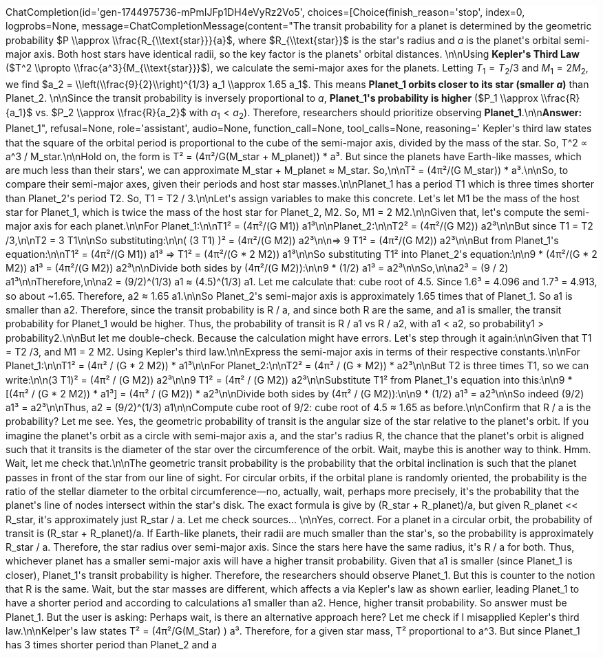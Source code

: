 ChatCompletion(id='gen-1744975736-mPmIJFp1DH4eVyRz2Vo5',
choices=[Choice(finish_reason='stop', index=0, logprobs=None, message=ChatCompletionMessage(content="The transit probability for a planet is determined by the geometric probability $P \\approx \\frac{R_{\\text{star}}}{a}$, where $R_{\\text{star}}$ is the star's radius and $a$ is the planet's orbital semi-major axis. Both host stars have identical radii, so the key factor is the planets' orbital distances. \n\nUsing **Kepler's Third Law** ($T^2 \\propto \\frac{a^3}{M_{\\text{star}}}$), we calculate the semi-major axes for the planets. Letting $T_1 = T_2/3$ and $M_1 = 2M_2$, we find $a_2 = \\left(\\frac{9}{2}\\right)^{1/3} a_1 \\approx 1.65 a_1$. This means **Planet_1 orbits closer to its star (smaller $a$)** than Planet_2. \n\nSince the transit probability is inversely proportional to $a$, **Planet_1's probability is higher** ($P_1 \\approx \\frac{R}{a_1}$ vs. $P_2 \\approx \\frac{R}{a_2}$ with $a_1 < a_2$). Therefore, researchers should prioritize observing **Planet_1**.\n\n**Answer:** Planet_1", refusal=None, role='assistant', audio=None, function_call=None, tool_calls=None, reasoning=' Kepler\'s third law states that the square of the orbital period is proportional to the cube of the semi-major axis, divided by the mass of the star. So, T^2 ∝ a^3 / M_star.\n\nHold on, the form is T² = (4π²/G(M_star + M_planet)) * a³. But since the planets have Earth-like masses, which are much less than their stars\', we can approximate M_star + M_planet ≈ M_star. So,\n\nT² = (4π²/(G M_star)) * a³.\n\nSo, to compare their semi-major axes, given their periods and host star masses.\n\nPlanet_1 has a period T1 which is three times shorter than Planet_2\'s period T2. So, T1 = T2 / 3.\n\nLet\'s assign variables to make this concrete. Let\'s let M1 be the mass of the host star for Planet_1, which is twice the mass of the host star for Planet_2, M2. So, M1 = 2 M2.\n\nGiven that, let\'s compute the semi-major axis for each planet.\n\nFor Planet_1:\n\nT1² = (4π²/(G M1)) a1³\n\nPlanet_2:\n\nT2² = (4π²/(G M2)) a2³\n\nBut since T1 = T2 /3,\n\nT2 = 3 T1\n\nSo substituting:\n\n( (3 T1) )² = (4π²/(G M2)) a2³\n\n=> 9 T1² = (4π²/(G M2)) a2³\n\nBut from Planet_1\'s equation:\n\nT1² = (4π²/(G M1)) a1³ => T1² = (4π²/(G * 2 M2)) a1³\n\nSo substituting T1² into Planet_2\'s equation:\n\n9 * (4π²/(G * 2 M2)) a1³ = (4π²/(G M2)) a2³\n\nDivide both sides by (4π²/(G M2)):\n\n9 * (1/2) a1³ = a2³\n\nSo,\n\na2³ = (9 / 2) a1³\n\nTherefore,\n\na2 = (9/2)^(1/3) a1 ≈ (4.5)^(1/3) a1. Let me calculate that: cube root of 4.5. Since 1.6³ = 4.096 and 1.7³ = 4.913, so about ~1.65. Therefore, a2 ≈ 1.65 a1.\n\nSo Planet_2\'s semi-major axis is approximately 1.65 times that of Planet_1. So a1 is smaller than a2. Therefore, since the transit probability is R / a, and since both R are the same, and a1 is smaller, the transit probability for Planet_1 would be higher. Thus, the probability of transit is R / a1 vs R / a2, with a1 < a2, so probability1 > probability2.\n\nBut let me double-check. Because the calculation might have errors. Let\'s step through it again:\n\nGiven that T1 = T2 /3, and M1 = 2 M2. Using Kepler\'s third law.\n\nExpress the semi-major axis in terms of their respective constants.\n\nFor Planet_1:\n\nT1² = (4π² / (G * 2 M2)) * a1³\n\nFor Planet_2:\n\nT2² = (4π² / (G * M2)) * a2³\n\nBut T2 is three times T1, so we can write:\n\n(3 T1)² = (4π² / (G M2)) a2³\n\n9 T1² = (4π² / (G M2)) a2³\n\nSubstitute T1² from Planet_1\'s equation into this:\n\n9 * [(4π² / (G * 2 M2)) * a1³] = (4π² / (G M2)) * a2³\n\nDivide both sides by (4π² / (G M2)):\n\n9 * (1/2) a1³ = a2³\n\nSo indeed  (9/2) a1³ = a2³\n\nThus, a2 = (9/2)^(1/3) a1\n\nCompute cube root of 9/2: cube root of 4.5 ≈ 1.65 as before.\n\nConfirm that R / a is the probability? Let me see. Yes, the geometric probability of transit is the angular size of the star relative to the planet\'s orbit. If you imagine the planet\'s orbit as a circle with semi-major axis a, and the star\'s radius R, the chance that the planet\'s orbit is aligned such that it transits is the diameter of the star over the circumference of the orbit. Wait, maybe this is another way to think. Hmm. Wait, let me check that.\n\nThe geometric transit probability is the probability that the orbital inclination is such that the planet passes in front of the star from our line of sight. For circular orbits, if the orbital plane is randomly oriented, the probability is the ratio of the stellar diameter to the orbital circumference—no, actually, wait, perhaps more precisely, it\'s the probability that the planet\'s line of nodes intersect within the star\'s disk. The exact formula is give by (R_star + R_planet)/a, but given R_planet << R_star, it\'s approximately just R_star / a. Let me check sources... \n\nYes, correct. For a planet in a circular orbit, the probability of transit is (R_star + R_planet)/a. If Earth-like planets, their radii are much smaller than the star\'s, so the probability is approximately R_star / a. Therefore, the star radius over semi-major axis. Since the stars here have the same radius, it\'s R / a for both. Thus, whichever planet has a smaller semi-major axis will have a higher transit probability. Given that a1 is smaller (since Planet_1 is closer), Planet_1\'s transit probability is higher. Therefore, the researchers should observe Planet_1. But this is counter to the notion that R is the same. Wait, but the star masses are different, which affects a via Kepler\'s law as shown earlier, leading Planet_1 to have a shorter period and according to calculations a1 smaller than a2. Hence, higher transit probability. So answer must be Planet_1. But the user is asking: Perhaps wait, is there an alternative approach here? Let me check if I misapplied Kepler\'s third law.\n\nKelper\'s law states T² = (4π²/G(M_Star) ) a³. Therefore, for a given star mass, T² proportional to a^3. But since Planet_1 has 3 times shorter period than Planet_2 and a